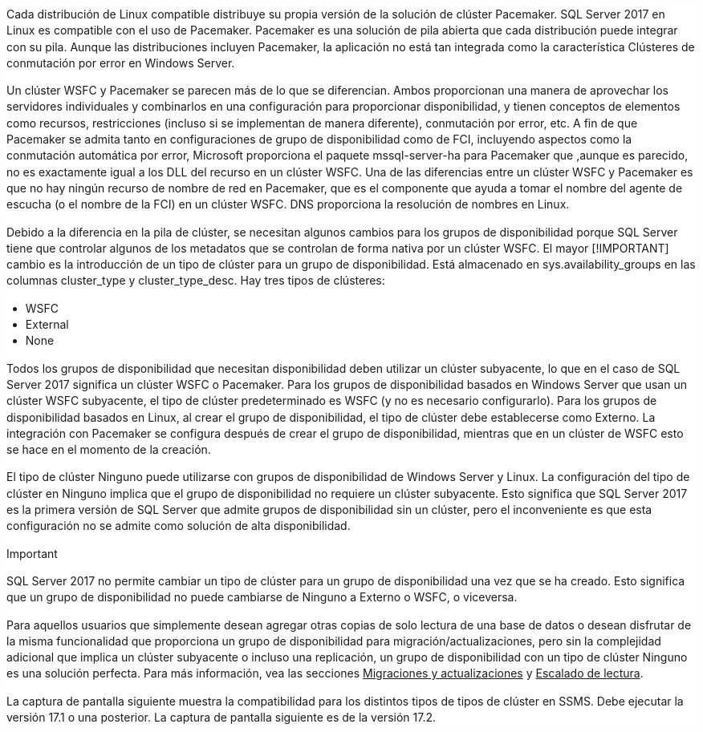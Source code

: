 Cada distribución de Linux compatible distribuye su propia versión de la solución de clúster Pacemaker. SQL Server 2017 en Linux es compatible con el uso de Pacemaker. Pacemaker es una solución de pila abierta que cada distribución puede integrar con su pila. Aunque las distribuciones incluyen Pacemaker, la aplicación no está tan integrada como la característica Clústeres de conmutación por error en Windows Server.

Un clúster WSFC y Pacemaker se parecen más de lo que se diferencian. Ambos proporcionan una manera de aprovechar los servidores individuales y combinarlos en una configuración para proporcionar disponibilidad, y tienen conceptos de elementos como recursos, restricciones (incluso si se implementan de manera diferente), conmutación por error, etc. A fin de que Pacemaker se admita tanto en configuraciones de grupo de disponibilidad como de FCI, incluyendo aspectos como la conmutación automática por error, Microsoft proporciona el paquete mssql-server-ha para Pacemaker que ,aunque es parecido, no es exactamente igual a los DLL del recurso en un clúster WSFC. Una de las diferencias entre un clúster WSFC y Pacemaker es que no hay ningún recurso de nombre de red en Pacemaker, que es el componente que ayuda a tomar el nombre del agente de escucha (o el nombre de la FCI) en un clúster WSFC. DNS proporciona la resolución de nombres en Linux.

Debido a la diferencia en la pila de clúster, se necesitan algunos cambios para los grupos de disponibilidad porque SQL Server tiene que controlar algunos de los metadatos que se controlan de forma nativa por un clúster WSFC. El mayor [!IMPORTANT] cambio es la introducción de un tipo de clúster para un grupo de disponibilidad. Está almacenado en sys.availability_groups en las columnas cluster_type y cluster_type_desc. Hay tres tipos de clústeres:

* WSFC 
* External
* None

Todos los grupos de disponibilidad que necesitan disponibilidad deben utilizar un clúster subyacente, lo que en el caso de SQL Server 2017 significa un clúster WSFC o Pacemaker. Para los grupos de disponibilidad basados en Windows Server que usan un clúster WSFC subyacente, el tipo de clúster predeterminado es WSFC (y no es necesario configurarlo). Para los grupos de disponibilidad basados en Linux, al crear el grupo de disponibilidad, el tipo de clúster debe establecerse como Externo. La integración con Pacemaker se configura después de crear el grupo de disponibilidad, mientras que en un clúster de WSFC esto se hace en el momento de la creación.

El tipo de clúster Ninguno puede utilizarse con grupos de disponibilidad de Windows Server y Linux. La configuración del tipo de clúster en Ninguno implica que el grupo de disponibilidad no requiere un clúster subyacente. Esto significa que SQL Server 2017 es la primera versión de SQL Server que admite grupos de disponibilidad sin un clúster, pero el inconveniente es que esta configuración no se admite como solución de alta disponibilidad. 

> [!IMPORTANT] 
> SQL Server 2017 no permite cambiar un tipo de clúster para un grupo de disponibilidad una vez que se ha creado. Esto significa que un grupo de disponibilidad no puede cambiarse de Ninguno a Externo o WSFC, o viceversa. 

Para aquellos usuarios que simplemente desean agregar otras copias de solo lectura de una base de datos o desean disfrutar de la misma funcionalidad que proporciona un grupo de disponibilidad para migración/actualizaciones, pero sin la complejidad adicional que implica un clúster subyacente o incluso una replicación, un grupo de disponibilidad con un tipo de clúster Ninguno es una solución perfecta. Para más información, vea las secciones [Migraciones y actualizaciones](#Migrations) y [Escalado de lectura](#ReadScaleOut). 

La captura de pantalla siguiente muestra la compatibilidad para los distintos tipos de tipos de clúster en SSMS. Debe ejecutar la versión 17.1 o una posterior. La captura de pantalla siguiente es de la versión 17.2.
